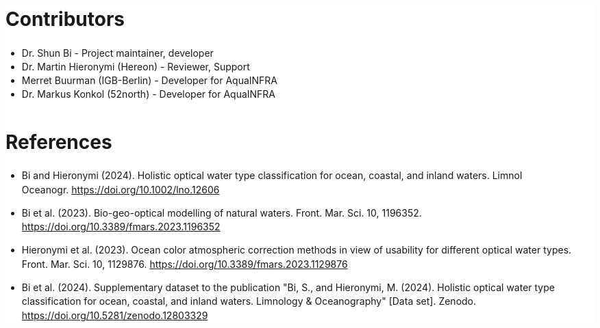 # Contributors

- Dr. Shun Bi - Project maintainer, developer
- Dr. Martin Hieronymi (Hereon) - Reviewer, Support
- Merret Buurman (IGB-Berlin) - Developer for AquaINFRA
- Dr. Markus Konkol (52north) - Developer for AquaINFRA

# References

- Bi and Hieronymi (2024). Holistic optical water type classification for ocean, coastal, and inland waters. Limnol Oceanogr. https://doi.org/10.1002/lno.12606

- Bi et al. (2023). Bio-geo-optical modelling of natural waters. Front. Mar. Sci. 10, 1196352. https://doi.org/10.3389/fmars.2023.1196352

- Hieronymi et al. (2023). Ocean color atmospheric correction methods in view of usability for different optical water types. Front. Mar. Sci. 10, 1129876. https://doi.org/10.3389/fmars.2023.1129876 

- Bi et al. (2024). Supplementary dataset to the publication "Bi, S., and Hieronymi, M. (2024). Holistic optical water type classification for ocean, coastal, and inland waters. Limnology & Oceanography" [Data set]. Zenodo. https://doi.org/10.5281/zenodo.12803329
